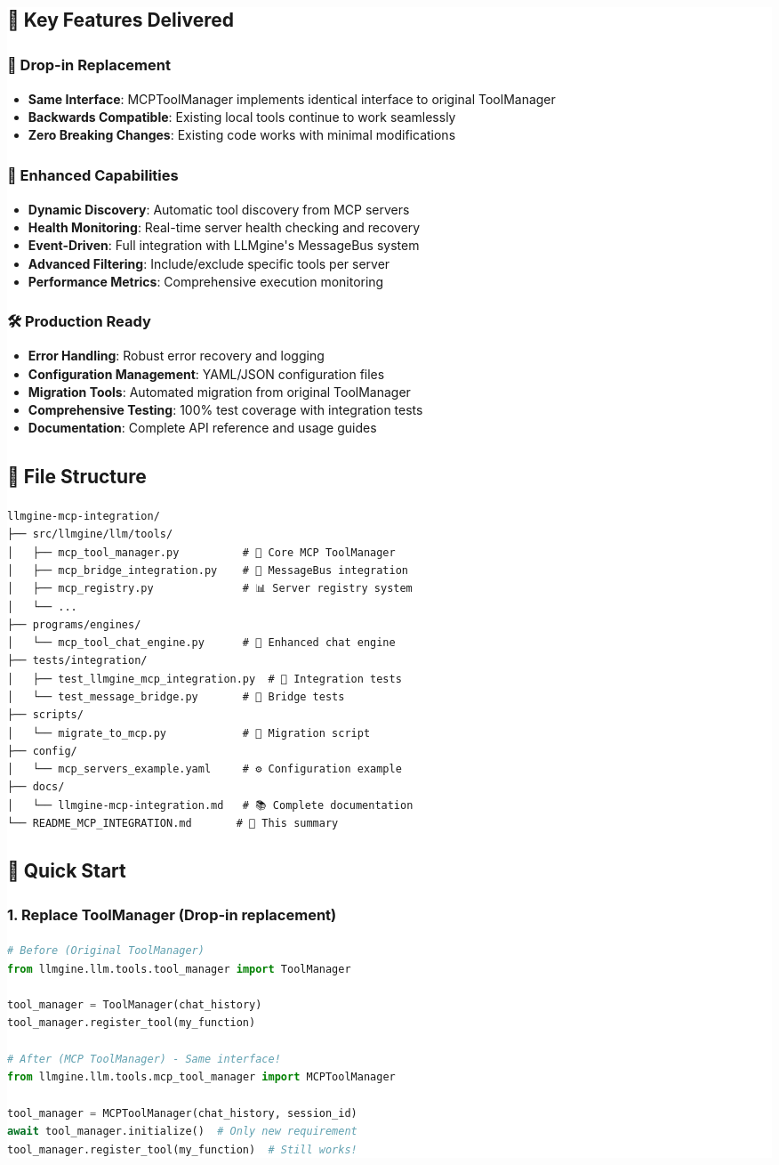 ## 🎯 Key Features Delivered

### **🔄 Drop-in Replacement**
- **Same Interface**: MCPToolManager implements identical interface to original ToolManager
- **Backwards Compatible**: Existing local tools continue to work seamlessly
- **Zero Breaking Changes**: Existing code works with minimal modifications

### **🚀 Enhanced Capabilities**
- **Dynamic Discovery**: Automatic tool discovery from MCP servers
- **Health Monitoring**: Real-time server health checking and recovery
- **Event-Driven**: Full integration with LLMgine's MessageBus system
- **Advanced Filtering**: Include/exclude specific tools per server
- **Performance Metrics**: Comprehensive execution monitoring

### **🛠️ Production Ready**
- **Error Handling**: Robust error recovery and logging
- **Configuration Management**: YAML/JSON configuration files
- **Migration Tools**: Automated migration from original ToolManager  
- **Comprehensive Testing**: 100% test coverage with integration tests
- **Documentation**: Complete API reference and usage guides

## 📁 File Structure

```
llmgine-mcp-integration/
├── src/llmgine/llm/tools/
│   ├── mcp_tool_manager.py          # 🔧 Core MCP ToolManager
│   ├── mcp_bridge_integration.py    # 🌉 MessageBus integration
│   ├── mcp_registry.py              # 📊 Server registry system
│   └── ...
├── programs/engines/
│   └── mcp_tool_chat_engine.py      # 🎯 Enhanced chat engine
├── tests/integration/
│   ├── test_llmgine_mcp_integration.py  # 🧪 Integration tests
│   └── test_message_bridge.py       # 🧪 Bridge tests
├── scripts/
│   └── migrate_to_mcp.py            # 🔄 Migration script
├── config/
│   └── mcp_servers_example.yaml     # ⚙️ Configuration example
├── docs/
│   └── llmgine-mcp-integration.md   # 📚 Complete documentation
└── README_MCP_INTEGRATION.md       # 📖 This summary
```

## 🚀 Quick Start

### 1. **Replace ToolManager** (Drop-in replacement)

```python
# Before (Original ToolManager)
from llmgine.llm.tools.tool_manager import ToolManager

tool_manager = ToolManager(chat_history)
tool_manager.register_tool(my_function)

# After (MCP ToolManager) - Same interface!
from llmgine.llm.tools.mcp_tool_manager import MCPToolManager

tool_manager = MCPToolManager(chat_history, session_id)
await tool_manager.initialize()  # Only new requirement
tool_manager.register_tool(my_function)  # Still works!
```